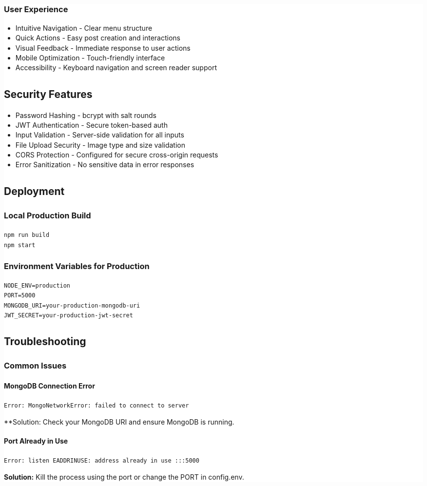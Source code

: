 ### User Experience
- Intuitive Navigation - Clear menu structure
- Quick Actions - Easy post creation and interactions
- Visual Feedback - Immediate response to user actions
- Mobile Optimization - Touch-friendly interface
- Accessibility - Keyboard navigation and screen reader support

##  Security Features

- Password Hashing - bcrypt with salt rounds
- JWT Authentication - Secure token-based auth
- Input Validation - Server-side validation for all inputs
- File Upload Security - Image type and size validation
- CORS Protection - Configured for secure cross-origin requests
- Error Sanitization - No sensitive data in error responses

##  Deployment

### Local Production Build
```bash
npm run build
npm start
```

### Environment Variables for Production
```env
NODE_ENV=production
PORT=5000
MONGODB_URI=your-production-mongodb-uri
JWT_SECRET=your-production-jwt-secret
```






##  Troubleshooting

### Common Issues

#### MongoDB Connection Error
```
Error: MongoNetworkError: failed to connect to server
```
**Solution: Check your MongoDB URI and ensure MongoDB is running.

#### Port Already in Use
```
Error: listen EADDRINUSE: address already in use :::5000
```
**Solution:** Kill the process using the port or change the PORT in config.env.

